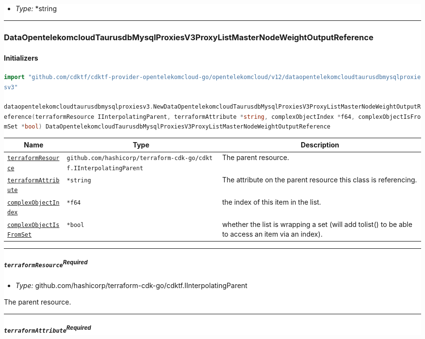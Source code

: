 - *Type:* *string

---


### DataOpentelekomcloudTaurusdbMysqlProxiesV3ProxyListMasterNodeWeightOutputReference <a name="DataOpentelekomcloudTaurusdbMysqlProxiesV3ProxyListMasterNodeWeightOutputReference" id="@cdktf/provider-opentelekomcloud.dataOpentelekomcloudTaurusdbMysqlProxiesV3.DataOpentelekomcloudTaurusdbMysqlProxiesV3ProxyListMasterNodeWeightOutputReference"></a>

#### Initializers <a name="Initializers" id="@cdktf/provider-opentelekomcloud.dataOpentelekomcloudTaurusdbMysqlProxiesV3.DataOpentelekomcloudTaurusdbMysqlProxiesV3ProxyListMasterNodeWeightOutputReference.Initializer"></a>

```go
import "github.com/cdktf/cdktf-provider-opentelekomcloud-go/opentelekomcloud/v12/dataopentelekomcloudtaurusdbmysqlproxiesv3"

dataopentelekomcloudtaurusdbmysqlproxiesv3.NewDataOpentelekomcloudTaurusdbMysqlProxiesV3ProxyListMasterNodeWeightOutputReference(terraformResource IInterpolatingParent, terraformAttribute *string, complexObjectIndex *f64, complexObjectIsFromSet *bool) DataOpentelekomcloudTaurusdbMysqlProxiesV3ProxyListMasterNodeWeightOutputReference
```

| **Name** | **Type** | **Description** |
| --- | --- | --- |
| <code><a href="#@cdktf/provider-opentelekomcloud.dataOpentelekomcloudTaurusdbMysqlProxiesV3.DataOpentelekomcloudTaurusdbMysqlProxiesV3ProxyListMasterNodeWeightOutputReference.Initializer.parameter.terraformResource">terraformResource</a></code> | <code>github.com/hashicorp/terraform-cdk-go/cdktf.IInterpolatingParent</code> | The parent resource. |
| <code><a href="#@cdktf/provider-opentelekomcloud.dataOpentelekomcloudTaurusdbMysqlProxiesV3.DataOpentelekomcloudTaurusdbMysqlProxiesV3ProxyListMasterNodeWeightOutputReference.Initializer.parameter.terraformAttribute">terraformAttribute</a></code> | <code>*string</code> | The attribute on the parent resource this class is referencing. |
| <code><a href="#@cdktf/provider-opentelekomcloud.dataOpentelekomcloudTaurusdbMysqlProxiesV3.DataOpentelekomcloudTaurusdbMysqlProxiesV3ProxyListMasterNodeWeightOutputReference.Initializer.parameter.complexObjectIndex">complexObjectIndex</a></code> | <code>*f64</code> | the index of this item in the list. |
| <code><a href="#@cdktf/provider-opentelekomcloud.dataOpentelekomcloudTaurusdbMysqlProxiesV3.DataOpentelekomcloudTaurusdbMysqlProxiesV3ProxyListMasterNodeWeightOutputReference.Initializer.parameter.complexObjectIsFromSet">complexObjectIsFromSet</a></code> | <code>*bool</code> | whether the list is wrapping a set (will add tolist() to be able to access an item via an index). |

---

##### `terraformResource`<sup>Required</sup> <a name="terraformResource" id="@cdktf/provider-opentelekomcloud.dataOpentelekomcloudTaurusdbMysqlProxiesV3.DataOpentelekomcloudTaurusdbMysqlProxiesV3ProxyListMasterNodeWeightOutputReference.Initializer.parameter.terraformResource"></a>

- *Type:* github.com/hashicorp/terraform-cdk-go/cdktf.IInterpolatingParent

The parent resource.

---

##### `terraformAttribute`<sup>Required</sup> <a name="terraformAttribute" id="@cdktf/provider-opentelekomcloud.dataOpentelekomcloudTaurusdbMysqlProxiesV3.DataOpentelekomcloudTaurusdbMysqlProxiesV3ProxyListMasterNodeWeightOutputReference.Initializer.parameter.terraformAttribute"></a>
